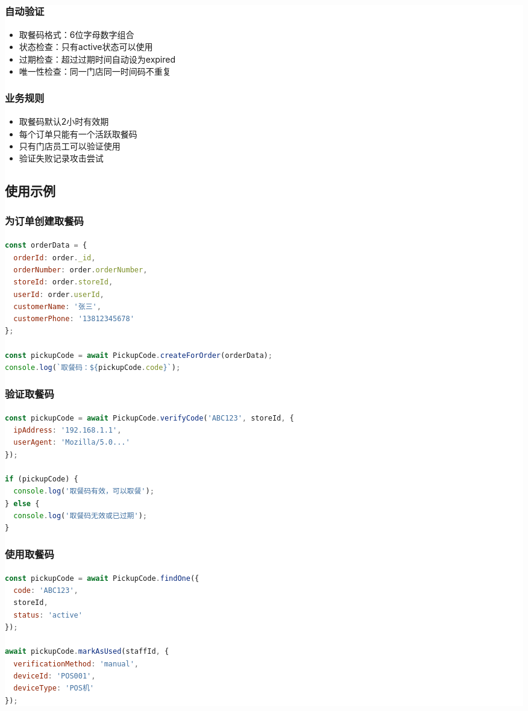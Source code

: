 ### 自动验证

- 取餐码格式：6位字母数字组合
- 状态检查：只有active状态可以使用
- 过期检查：超过过期时间自动设为expired
- 唯一性检查：同一门店同一时间码不重复

### 业务规则

- 取餐码默认2小时有效期
- 每个订单只能有一个活跃取餐码
- 只有门店员工可以验证使用
- 验证失败记录攻击尝试

## 使用示例

### 为订单创建取餐码

```javascript
const orderData = {
  orderId: order._id,
  orderNumber: order.orderNumber,
  storeId: order.storeId,
  userId: order.userId,
  customerName: '张三',
  customerPhone: '13812345678'
};

const pickupCode = await PickupCode.createForOrder(orderData);
console.log(`取餐码：${pickupCode.code}`);
```

### 验证取餐码

```javascript
const pickupCode = await PickupCode.verifyCode('ABC123', storeId, {
  ipAddress: '192.168.1.1',
  userAgent: 'Mozilla/5.0...'
});

if (pickupCode) {
  console.log('取餐码有效，可以取餐');
} else {
  console.log('取餐码无效或已过期');
}
```

### 使用取餐码

```javascript
const pickupCode = await PickupCode.findOne({ 
  code: 'ABC123', 
  storeId, 
  status: 'active' 
});

await pickupCode.markAsUsed(staffId, {
  verificationMethod: 'manual',
  deviceId: 'POS001',
  deviceType: 'POS机'
});
```
